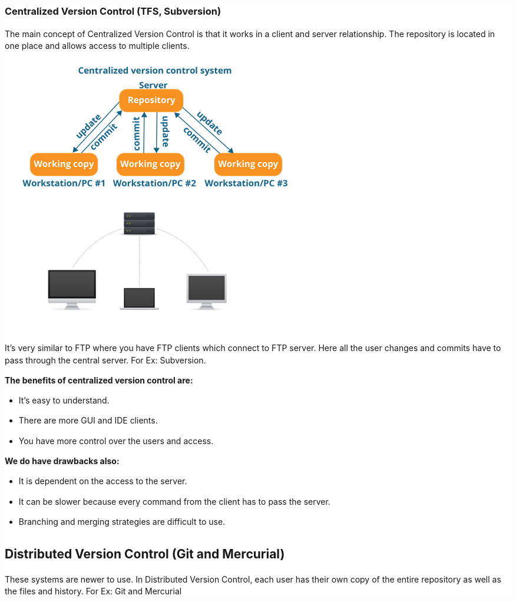 ### Centralized Version Control (TFS, Subversion)

The main concept of Centralized Version Control is that it works in a client and server relationship. The repository is located in one place and allows access to multiple clients.

<img title="" src="https://raw.githubusercontent.com/ucoruh/ce103-algorithms-and-programming-I/main/Week-3/assets/2021-10-19-20-40-58-image.png" alt="" data-align="center">

<img title="" src="https://raw.githubusercontent.com/ucoruh/ce103-algorithms-and-programming-I/main/Week-3/assets/2021-10-19-20-41-08-image.png" alt="" data-align="center">

It’s very similar to FTP where you have FTP clients which connect to FTP server. Here all the user changes and commits have to pass through the central server. For Ex: Subversion.

**The benefits of centralized version control are:**

- It’s easy to understand.

- There are more GUI and IDE clients.

- You have more control over the users and access.

**We do have drawbacks also:**

- It is dependent on the access to the server. 

- It can be slower because every command from the client has to pass the server.

- Branching and merging strategies are difficult to use.

## Distributed Version Control (Git and Mercurial)

These systems are newer to use. In Distributed Version Control, each user has their own copy of the entire repository as well as the files and history. For Ex: Git and Mercurial
